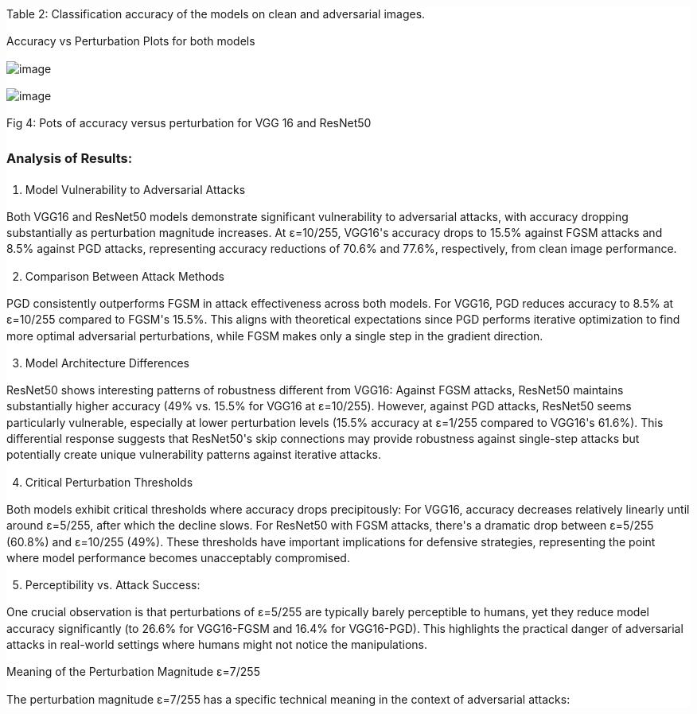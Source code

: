 Table 2: Classification accuracy of the models on clean and adversarial images.


Accuracy vs Perturbation Plots for both models

  
![image](https://github.com/user-attachments/assets/e84eca6e-e53c-41f9-9574-c5a994eb11b8)
  

![image](https://github.com/user-attachments/assets/004fb0c9-7663-48fb-9907-cf24a0dd09c2)

Fig 4: Pots of accuracy versus perturbation for VGG 16 and ResNet50

### Analysis of Results:

1.	Model Vulnerability to Adversarial Attacks

Both VGG16 and ResNet50 models demonstrate significant vulnerability to adversarial attacks, with accuracy dropping substantially as perturbation magnitude increases. At ε=10/255, VGG16's accuracy drops to 15.5% against FGSM attacks and 8.5% against PGD attacks, representing accuracy reductions of 70.6% and 77.6%, respectively, from clean image performance.

2.	Comparison Between Attack Methods

PGD consistently outperforms FGSM in attack effectiveness across both models. For VGG16, PGD reduces accuracy to 8.5% at ε=10/255 compared to FGSM's 15.5%. This aligns with theoretical expectations since PGD performs iterative optimization to find more optimal adversarial perturbations, while FGSM makes only a single step in the gradient direction.

3.	Model Architecture Differences

ResNet50 shows interesting patterns of robustness different from VGG16: Against FGSM attacks, ResNet50 maintains substantially higher accuracy (49% vs. 15.5% for VGG16 at ε=10/255). However, against PGD attacks, ResNet50 seems particularly vulnerable, especially at lower perturbation levels (15.5% accuracy at ε=1/255 compared to VGG16's 61.6%). This differential response suggests that ResNet50's skip connections may provide robustness against single-step attacks but potentially create unique vulnerability patterns against iterative attacks.

4.	Critical Perturbation Thresholds

Both models exhibit critical thresholds where accuracy drops precipitously: For VGG16, accuracy decreases relatively linearly until around ε=5/255, after which the decline slows. For ResNet50 with FGSM attacks, there's a dramatic drop between ε=5/255 (60.8%) and ε=10/255 (49%). These thresholds have important implications for defensive strategies, representing the point where model performance becomes unacceptably compromised.

5.	Perceptibility vs. Attack Success:

One crucial observation is that perturbations of ε=5/255 are typically barely perceptible to humans, yet they reduce model accuracy significantly (to 26.6% for VGG16-FGSM and 16.4% for VGG16-PGD). This highlights the practical danger of adversarial attacks in real-world settings where humans might not notice the manipulations.


Meaning of the Perturbation Magnitude ε=7/255

The perturbation magnitude ε=7/255 has a specific technical meaning in the context of adversarial attacks:
